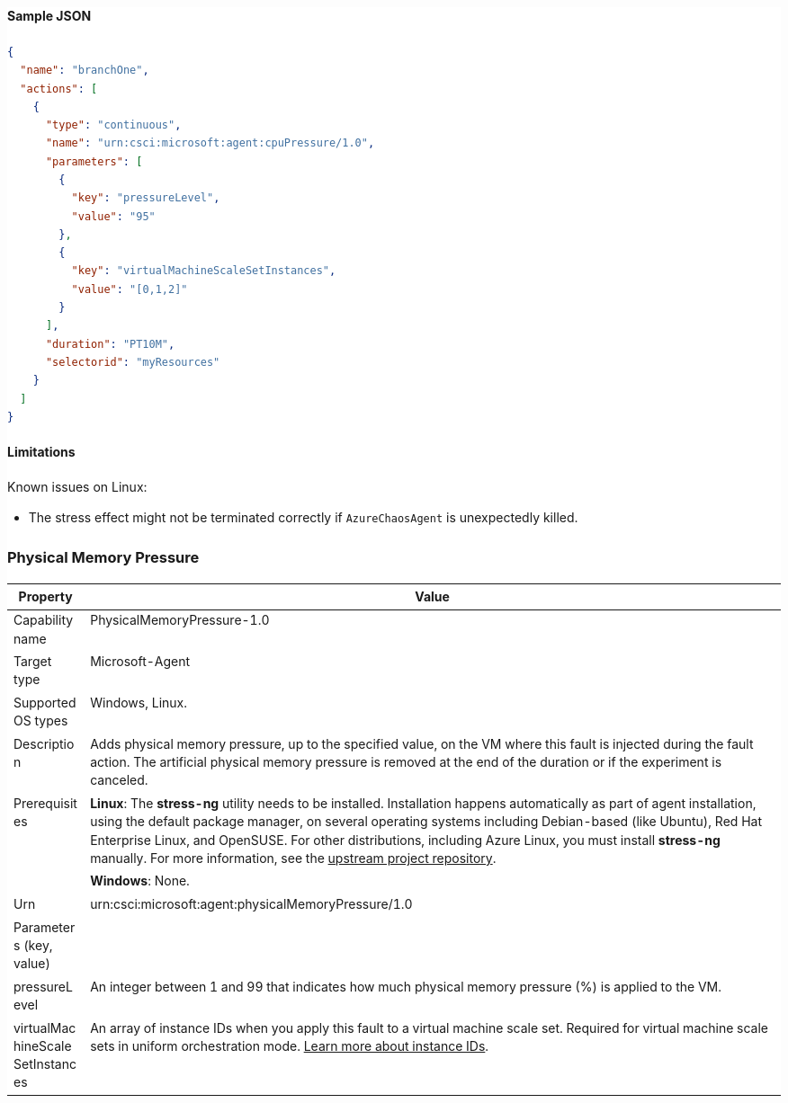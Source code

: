 #### Sample JSON
```json
{
  "name": "branchOne",
  "actions": [
    {
      "type": "continuous",
      "name": "urn:csci:microsoft:agent:cpuPressure/1.0",
      "parameters": [
        {
          "key": "pressureLevel",
          "value": "95"
        },
        {
          "key": "virtualMachineScaleSetInstances",
          "value": "[0,1,2]"
        }
      ],
      "duration": "PT10M",
      "selectorid": "myResources"
    }
  ]
}
```

#### Limitations
Known issues on Linux:
* The stress effect might not be terminated correctly if `AzureChaosAgent` is unexpectedly killed.

### Physical Memory Pressure

| Property | Value |
|-|-|
| Capability name | PhysicalMemoryPressure-1.0 |
| Target type | Microsoft-Agent |
| Supported OS types | Windows, Linux. |
| Description | Adds physical memory pressure, up to the specified value, on the VM where this fault is injected during the fault action. The artificial physical memory pressure is removed at the end of the duration or if the experiment is canceled. |
| Prerequisites | **Linux**: The **stress-ng** utility needs to be installed. Installation happens automatically as part of agent installation, using the default package manager, on several operating systems including Debian-based (like Ubuntu), Red Hat Enterprise Linux, and OpenSUSE. For other distributions, including Azure Linux, you must install **stress-ng** manually. For more information, see the [upstream project repository](https://github.com/ColinIanKing/stress-ng). |
| | **Windows**: None. |
| Urn | urn:csci:microsoft:agent:physicalMemoryPressure/1.0 |
| Parameters (key, value) |  |
| pressureLevel | An integer between 1 and 99 that indicates how much physical memory pressure (%) is applied to the VM. |
| virtualMachineScaleSetInstances | An array of instance IDs when you apply this fault to a virtual machine scale set. Required for virtual machine scale sets in uniform orchestration mode. [Learn more about instance IDs](../virtual-machine-scale-sets/virtual-machine-scale-sets-instance-ids.md#scale-set-instance-id-for-uniform-orchestration-mode). |
